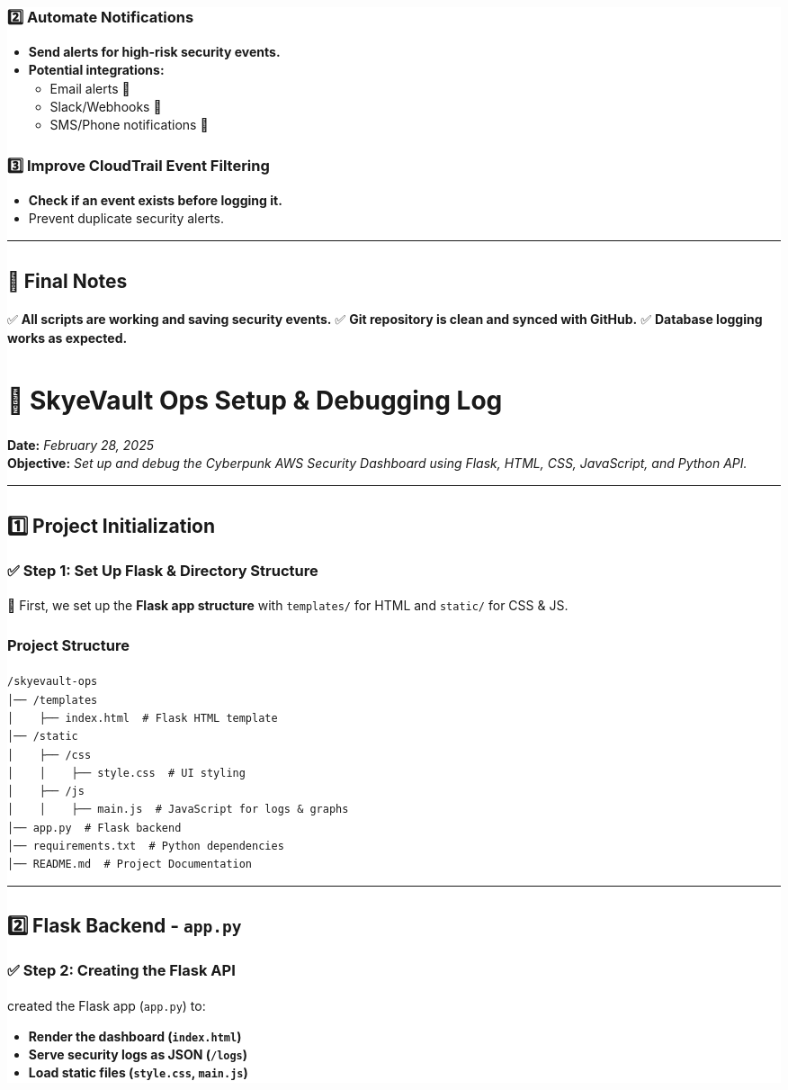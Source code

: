 ### **2️⃣ Automate Notifications**
- **Send alerts for high-risk security events.**
- **Potential integrations:**
  - Email alerts 📧
  - Slack/Webhooks 🔗
  - SMS/Phone notifications 📱

### **3️⃣ Improve CloudTrail Event Filtering**
- **Check if an event exists before logging it.**
- Prevent duplicate security alerts.

---

## 🚀 **Final Notes**
✅ **All scripts are working and saving security events.**
✅ **Git repository is clean and synced with GitHub.**
✅ **Database logging works as expected.**
 

# 📜 SkyeVault Ops Setup & Debugging Log
**Date:** *February 28, 2025*  
**Objective:** *Set up and debug the Cyberpunk AWS Security Dashboard using Flask, HTML, CSS, JavaScript, and Python API.*  

---

## 1️⃣ Project Initialization  
### ✅ Step 1: Set Up Flask & Directory Structure  
📌 First, we set up the **Flask app structure** with `templates/` for HTML and `static/` for CSS & JS.  

### **Project Structure**  
```
/skyevault-ops
│── /templates
│    ├── index.html  # Flask HTML template
│── /static
│    ├── /css
│    │    ├── style.css  # UI styling
│    ├── /js
│    │    ├── main.js  # JavaScript for logs & graphs
│── app.py  # Flask backend
│── requirements.txt  # Python dependencies
│── README.md  # Project Documentation
```
---

## 2️⃣ Flask Backend - `app.py`  
### ✅ Step 2: Creating the Flask API  
created the Flask app (`app.py`) to:  
- **Render the dashboard (`index.html`)**  
- **Serve security logs as JSON (`/logs`)**  
- **Load static files (`style.css`, `main.js`)**  
